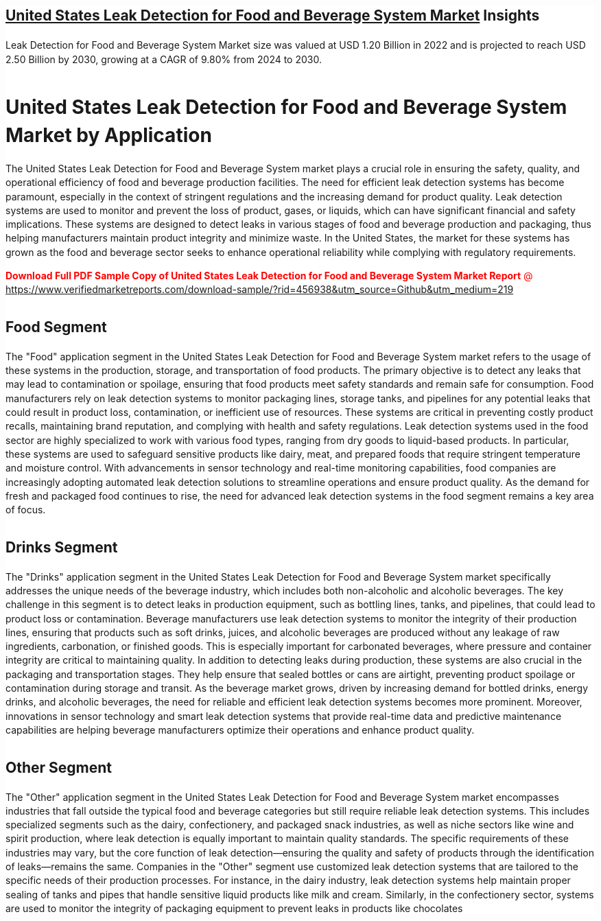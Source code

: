<h2><a href="https://www.verifiedmarketreports.com/download-sample/?rid=456938&amp;utm_source=Github&amp;utm_medium=219" target="_blank">United States Leak Detection for Food and Beverage System Market</a> Insights</h2><p>Leak Detection for Food and Beverage System Market size was valued at USD 1.20 Billion in 2022 and is projected to reach USD 2.50 Billion by 2030, growing at a CAGR of 9.80% from 2024 to 2030.</p><p> <h1>United States Leak Detection for Food and Beverage System Market by Application</h1> <p>The United States Leak Detection for Food and Beverage System market plays a crucial role in ensuring the safety, quality, and operational efficiency of food and beverage production facilities. The need for efficient leak detection systems has become paramount, especially in the context of stringent regulations and the increasing demand for product quality. Leak detection systems are used to monitor and prevent the loss of product, gases, or liquids, which can have significant financial and safety implications. These systems are designed to detect leaks in various stages of food and beverage production and packaging, thus helping manufacturers maintain product integrity and minimize waste. In the United States, the market for these systems has grown as the food and beverage sector seeks to enhance operational reliability while complying with regulatory requirements. <p><span class=""><span style="color: #ff0000;"><strong>Download Full PDF Sample Copy of United States Leak Detection for Food and Beverage System Market Report</strong> @ </span><a href="https://www.verifiedmarketreports.com/download-sample/?rid=456938&amp;utm_source=Github&amp;utm_medium=219" target="_blank">https://www.verifiedmarketreports.com/download-sample/?rid=456938&amp;utm_source=Github&amp;utm_medium=219</a></span></p></p> <h2>Food Segment</h2> <p>The "Food" application segment in the United States Leak Detection for Food and Beverage System market refers to the usage of these systems in the production, storage, and transportation of food products. The primary objective is to detect any leaks that may lead to contamination or spoilage, ensuring that food products meet safety standards and remain safe for consumption. Food manufacturers rely on leak detection systems to monitor packaging lines, storage tanks, and pipelines for any potential leaks that could result in product loss, contamination, or inefficient use of resources. These systems are critical in preventing costly product recalls, maintaining brand reputation, and complying with health and safety regulations. Leak detection systems used in the food sector are highly specialized to work with various food types, ranging from dry goods to liquid-based products. In particular, these systems are used to safeguard sensitive products like dairy, meat, and prepared foods that require stringent temperature and moisture control. With advancements in sensor technology and real-time monitoring capabilities, food companies are increasingly adopting automated leak detection solutions to streamline operations and ensure product quality. As the demand for fresh and packaged food continues to rise, the need for advanced leak detection systems in the food segment remains a key area of focus. <h2>Drinks Segment</h2> <p>The "Drinks" application segment in the United States Leak Detection for Food and Beverage System market specifically addresses the unique needs of the beverage industry, which includes both non-alcoholic and alcoholic beverages. The key challenge in this segment is to detect leaks in production equipment, such as bottling lines, tanks, and pipelines, that could lead to product loss or contamination. Beverage manufacturers use leak detection systems to monitor the integrity of their production lines, ensuring that products such as soft drinks, juices, and alcoholic beverages are produced without any leakage of raw ingredients, carbonation, or finished goods. This is especially important for carbonated beverages, where pressure and container integrity are critical to maintaining quality. In addition to detecting leaks during production, these systems are also crucial in the packaging and transportation stages. They help ensure that sealed bottles or cans are airtight, preventing product spoilage or contamination during storage and transit. As the beverage market grows, driven by increasing demand for bottled drinks, energy drinks, and alcoholic beverages, the need for reliable and efficient leak detection systems becomes more prominent. Moreover, innovations in sensor technology and smart leak detection systems that provide real-time data and predictive maintenance capabilities are helping beverage manufacturers optimize their operations and enhance product quality. <h2>Other Segment</h2> <p>The "Other" application segment in the United States Leak Detection for Food and Beverage System market encompasses industries that fall outside the typical food and beverage categories but still require reliable leak detection systems. This includes specialized segments such as the dairy, confectionery, and packaged snack industries, as well as niche sectors like wine and spirit production, where leak detection is equally important to maintain quality standards. The specific requirements of these industries may vary, but the core function of leak detection—ensuring the quality and safety of products through the identification of leaks—remains the same. Companies in the "Other" segment use customized leak detection systems that are tailored to the specific needs of their production processes. For instance, in the dairy industry, leak detection systems help maintain proper sealing of tanks and pipes that handle sensitive liquid products like milk and cream. Similarly, in the confectionery sector, systems are used to monitor the integrity of packaging equipment to prevent leaks in products like chocolates